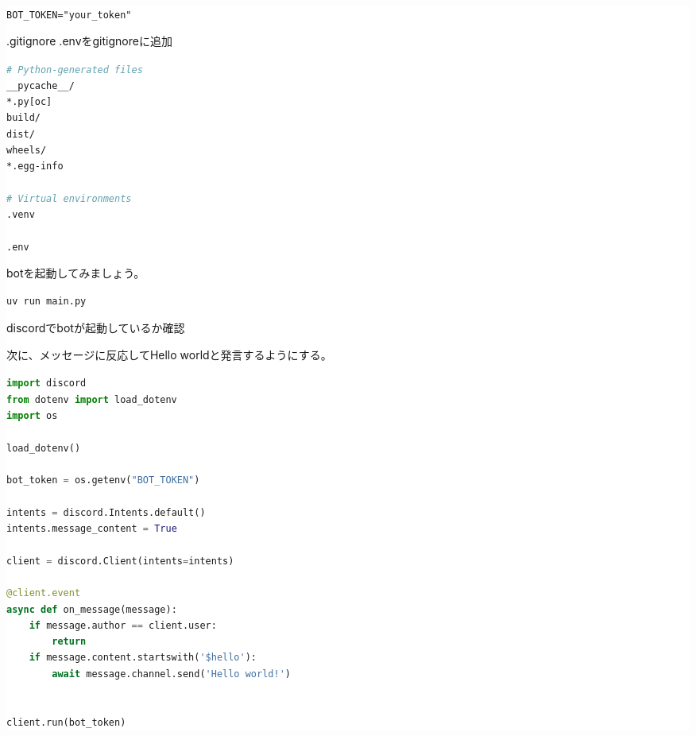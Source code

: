```env:.env
BOT_TOKEN="your_token"
```


.gitignore
.envをgitignoreに追加
```bash
# Python-generated files
__pycache__/
*.py[oc]
build/
dist/
wheels/
*.egg-info

# Virtual environments
.venv

.env
```

botを起動してみましょう。
```
uv run main.py
```

discordでbotが起動しているか確認

次に、メッセージに反応してHello worldと発言するようにする。
```python:main.py
import discord
from dotenv import load_dotenv
import os

load_dotenv()

bot_token = os.getenv("BOT_TOKEN")

intents = discord.Intents.default()
intents.message_content = True

client = discord.Client(intents=intents)

@client.event
async def on_message(message):
    if message.author == client.user:
        return
    if message.content.startswith('$hello'):
        await message.channel.send('Hello world!')


client.run(bot_token)
```
